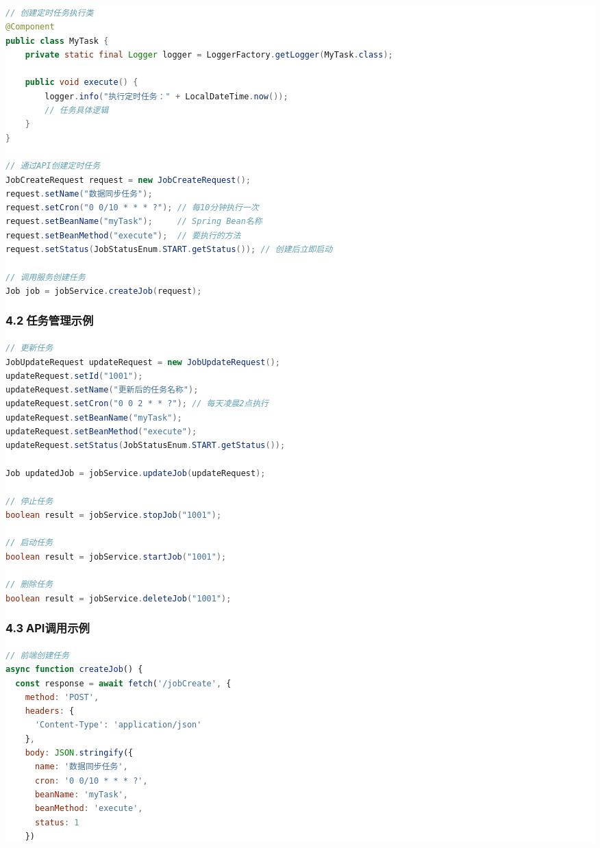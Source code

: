 ```Java
// 创建定时任务执行类
@Component
public class MyTask {
    private static final Logger logger = LoggerFactory.getLogger(MyTask.class);
    
    public void execute() {
        logger.info("执行定时任务：" + LocalDateTime.now());
        // 任务具体逻辑
    }
}

// 通过API创建定时任务
JobCreateRequest request = new JobCreateRequest();
request.setName("数据同步任务");
request.setCron("0 0/10 * * * ?"); // 每10分钟执行一次
request.setBeanName("myTask");     // Spring Bean名称
request.setBeanMethod("execute");  // 要执行的方法
request.setStatus(JobStatusEnum.START.getStatus()); // 创建后立即启动

// 调用服务创建任务
Job job = jobService.createJob(request);
```

### **4.2 任务管理示例**

```Java
// 更新任务
JobUpdateRequest updateRequest = new JobUpdateRequest();
updateRequest.setId("1001");
updateRequest.setName("更新后的任务名称");
updateRequest.setCron("0 0 2 * * ?"); // 每天凌晨2点执行
updateRequest.setBeanName("myTask");
updateRequest.setBeanMethod("execute");
updateRequest.setStatus(JobStatusEnum.START.getStatus());

Job updatedJob = jobService.updateJob(updateRequest);

// 停止任务
boolean result = jobService.stopJob("1001");

// 启动任务
boolean result = jobService.startJob("1001");

// 删除任务
boolean result = jobService.deleteJob("1001");
```

### **4.3 API调用示例**

```JavaScript
// 前端创建任务
async function createJob() {
  const response = await fetch('/jobCreate', {
    method: 'POST',
    headers: {
      'Content-Type': 'application/json'
    },
    body: JSON.stringify({
      name: '数据同步任务',
      cron: '0 0/10 * * * ?',
      beanName: 'myTask',
      beanMethod: 'execute',
      status: 1
    })
```